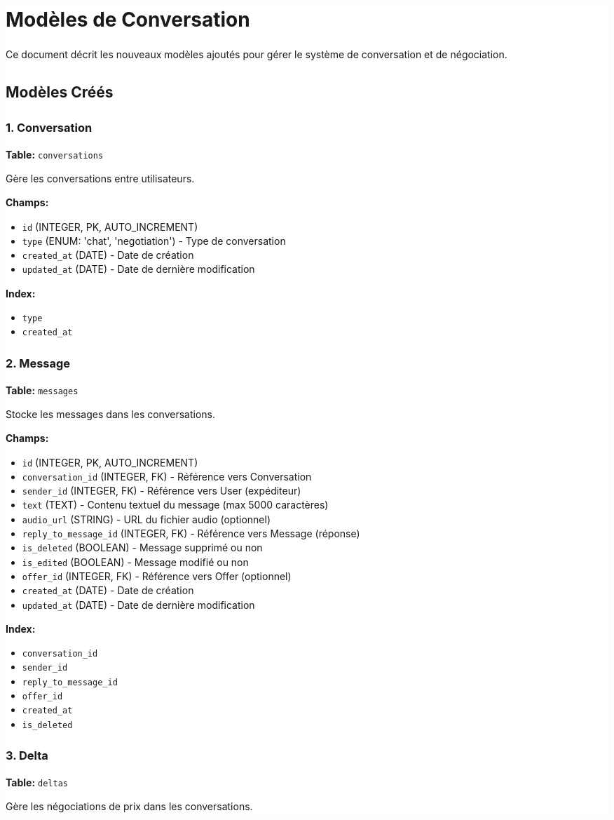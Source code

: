 # Modèles de Conversation

Ce document décrit les nouveaux modèles ajoutés pour gérer le système de conversation et de négociation.

## Modèles Créés

### 1. Conversation
**Table:** `conversations`

Gère les conversations entre utilisateurs.

**Champs:**
- `id` (INTEGER, PK, AUTO_INCREMENT)
- `type` (ENUM: 'chat', 'negotiation') - Type de conversation
- `created_at` (DATE) - Date de création
- `updated_at` (DATE) - Date de dernière modification

**Index:**
- `type`
- `created_at`

### 2. Message
**Table:** `messages`

Stocke les messages dans les conversations.

**Champs:**
- `id` (INTEGER, PK, AUTO_INCREMENT)
- `conversation_id` (INTEGER, FK) - Référence vers Conversation
- `sender_id` (INTEGER, FK) - Référence vers User (expéditeur)
- `text` (TEXT) - Contenu textuel du message (max 5000 caractères)
- `audio_url` (STRING) - URL du fichier audio (optionnel)
- `reply_to_message_id` (INTEGER, FK) - Référence vers Message (réponse)
- `is_deleted` (BOOLEAN) - Message supprimé ou non
- `is_edited` (BOOLEAN) - Message modifié ou non
- `offer_id` (INTEGER, FK) - Référence vers Offer (optionnel)
- `created_at` (DATE) - Date de création
- `updated_at` (DATE) - Date de dernière modification

**Index:**
- `conversation_id`
- `sender_id`
- `reply_to_message_id`
- `offer_id`
- `created_at`
- `is_deleted`

### 3. Delta
**Table:** `deltas`

Gère les négociations de prix dans les conversations.
